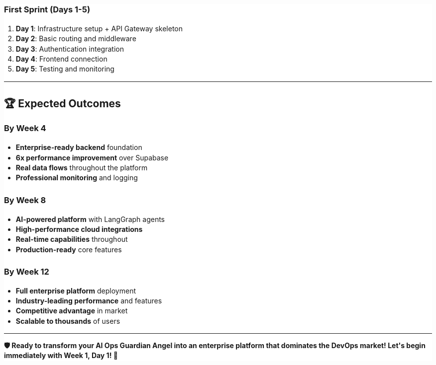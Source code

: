 ### **First Sprint (Days 1-5)**
1. **Day 1**: Infrastructure setup + API Gateway skeleton
2. **Day 2**: Basic routing and middleware
3. **Day 3**: Authentication integration
4. **Day 4**: Frontend connection
5. **Day 5**: Testing and monitoring

---

## 🏆 **Expected Outcomes**

### **By Week 4**
- **Enterprise-ready backend** foundation
- **6x performance improvement** over Supabase
- **Real data flows** throughout the platform
- **Professional monitoring** and logging

### **By Week 8**
- **AI-powered platform** with LangGraph agents
- **High-performance cloud integrations** 
- **Real-time capabilities** throughout
- **Production-ready** core features

### **By Week 12**
- **Full enterprise platform** deployment
- **Industry-leading performance** and features
- **Competitive advantage** in market
- **Scalable to thousands** of users

---

**🛡️ Ready to transform your AI Ops Guardian Angel into an enterprise platform that dominates the DevOps market! Let's begin immediately with Week 1, Day 1! 🚀** 